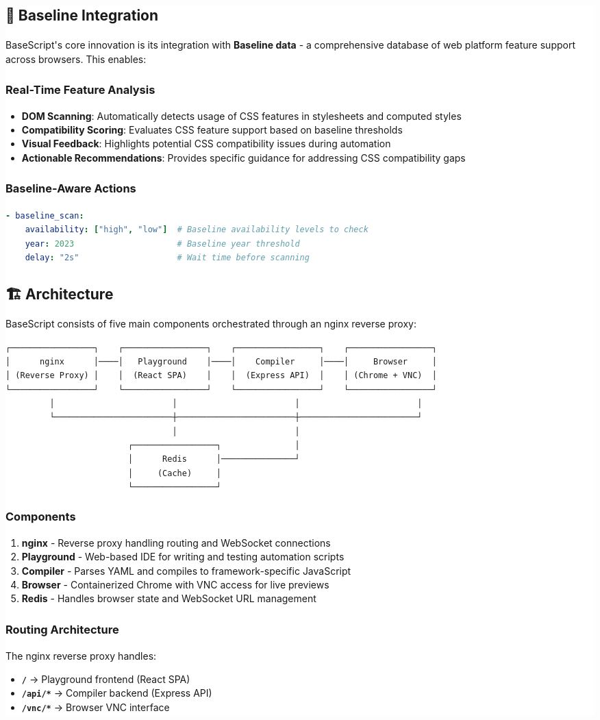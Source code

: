 ## 🧬 Baseline Integration

BaseScript's core innovation is its integration with **Baseline data** - a comprehensive database of web platform feature support across browsers. This enables:

### Real-Time Feature Analysis
- **DOM Scanning**: Automatically detects usage of CSS features in stylesheets and computed styles
- **Compatibility Scoring**: Evaluates CSS feature support based on baseline thresholds
- **Visual Feedback**: Highlights potential CSS compatibility issues during automation
- **Actionable Recommendations**: Provides specific guidance for addressing CSS compatibility gaps

### Baseline-Aware Actions
```yaml
- baseline_scan:
    availability: ["high", "low"]  # Baseline availability levels to check
    year: 2023                     # Baseline year threshold
    delay: "2s"                    # Wait time before scanning
```

## 🏗️ Architecture

BaseScript consists of five main components orchestrated through an nginx reverse proxy:

```
┌─────────────────┐    ┌─────────────────┐    ┌─────────────────┐    ┌─────────────────┐
│      nginx      │────│   Playground    │────│    Compiler     │────│     Browser     │
│ (Reverse Proxy) │    │  (React SPA)    │    │  (Express API)  │    │ (Chrome + VNC)  │
└─────────────────┘    └─────────────────┘    └─────────────────┘    └─────────────────┘
         │                        │                        │                        │
         └────────────────────────┼────────────────────────┼────────────────────────┘
                                  │                        │
                         ┌─────────────────┐               │
                         │      Redis      │───────────────┘
                         │     (Cache)     │
                         └─────────────────┘
```

### Components

1. **nginx** - Reverse proxy handling routing and WebSocket connections
2. **Playground** - Web-based IDE for writing and testing automation scripts
3. **Compiler** - Parses YAML and compiles to framework-specific JavaScript
4. **Browser** - Containerized Chrome with VNC access for live previews
5. **Redis** - Handles browser state and WebSocket URL management

### Routing Architecture

The nginx reverse proxy handles:
- **`/`** → Playground frontend (React SPA)
- **`/api/*`** → Compiler backend (Express API)
- **`/vnc/*`** → Browser VNC interface
